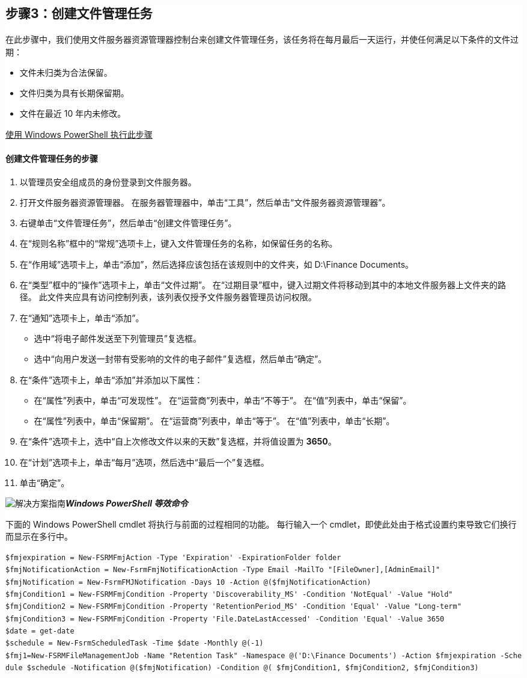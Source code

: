## <a name="step-3-create-a-file-management-task"></a><a name="BKMK_Step3"></a>步骤3：创建文件管理任务  
在此步骤中，我们使用文件服务器资源管理器控制台来创建文件管理任务，该任务将在每月最后一天运行，并使任何满足以下条件的文件过期：  
  
-   文件未归类为合法保留。  
  
-   文件归类为具有长期保留期。  
  
-   文件在最近 10 年内未修改。  
  
[使用 Windows PowerShell 执行此步骤](assetId:///4a96cdaf-0081-4824-aab8-f0d51be501ac#BKMK_PSstep3)  
  
#### <a name="to-create-a-file-management-task"></a>创建文件管理任务的步骤  
  
1.  以管理员安全组成员的身份登录到文件服务器。  
  
2.  打开文件服务器资源管理器。 在服务器管理器中，单击“工具”，然后单击“文件服务器资源管理器”。  
  
3.  右键单击“文件管理任务”，然后单击“创建文件管理任务”。  
  
4.  在“规则名称”框中的“常规”选项卡上，键入文件管理任务的名称，如保留任务的名称。  
  
5.  在“作用域”选项卡上，单击“添加”，然后选择应该包括在该规则中的文件夹，如 D:\Finance Documents。  
  
6.  在“类型”框中的“操作”选项卡上，单击“文件过期”。 在“过期目录”框中，键入过期文件将移动到其中的本地文件服务器上文件夹的路径。 此文件夹应具有访问控制列表，该列表仅授予文件服务器管理员访问权限。  
  
7.  在“通知”选项卡上，单击“添加”。  
  
    -   选中“将电子邮件发送至下列管理员”复选框。  
  
    -   选中“向用户发送一封带有受影响的文件的电子邮件”复选框，然后单击“确定”。  
  
8.  在“条件”选项卡上，单击“添加”并添加以下属性：  
  
    -   在“属性”列表中，单击“可发现性”。 在“运营商”列表中，单击“不等于”。 在“值”列表中，单击“保留”。  
  
    -   在“属性”列表中，单击“保留期”。 在“运营商”列表中，单击“等于”。 在“值”列表中，单击“长期”。  
  
9. 在“条件”选项卡上，选中“自上次修改文件以来的天数”复选框，并将值设置为 **3650**。  
  
10. 在“计划”选项卡上，单击“每月”选项，然后选中“最后一个”复选框。  
  
11. 单击“确定”。  
  
![解决方案指南](media/Deploy-Implementing-Retention-of-Information-on-File-Servers--Demonstration-Steps-/PowerShellLogoSmall.gif)***<em>Windows PowerShell 等效命令</em>***  
  
下面的 Windows PowerShell cmdlet 将执行与前面的过程相同的功能。 每行输入一个 cmdlet，即使此处由于格式设置约束导致它们换行而显示在多行中。  
  
```  
$fmjexpiration = New-FSRMFmjAction -Type 'Expiration' -ExpirationFolder folder  
$fmjNotificationAction = New-FsrmFmjNotificationAction -Type Email -MailTo "[FileOwner],[AdminEmail]"  
$fmjNotification = New-FsrmFMJNotification -Days 10 -Action @($fmjNotificationAction)  
$fmjCondition1 = New-FSRMFmjCondition -Property 'Discoverability_MS' -Condition 'NotEqual' -Value "Hold" 
$fmjCondition2 = New-FSRMFmjCondition -Property 'RetentionPeriod_MS' -Condition 'Equal' -Value "Long-term"  
$fmjCondition3 = New-FSRMFmjCondition -Property 'File.DateLastAccessed' -Condition 'Equal' -Value 3650  
$date = get-date  
$schedule = New-FsrmScheduledTask -Time $date -Monthly @(-1)    
$fmj1=New-FSRMFileManagementJob -Name "Retention Task" -Namespace @('D:\Finance Documents') -Action $fmjexpiration -Schedule $schedule -Notification @($fmjNotification) -Condition @( $fmjCondition1, $fmjCondition2, $fmjCondition3)  
```  
  